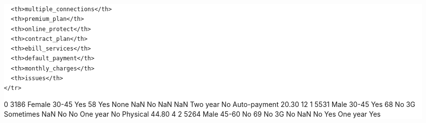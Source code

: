      <th>multiple_connections</th>
      <th>premium_plan</th>
      <th>online_protect</th>
      <th>contract_plan</th>
      <th>ebill_services</th>
      <th>default_payment</th>
      <th>monthly_charges</th>
      <th>issues</th>
    </tr>
  </thead>
  <tbody>
    <tr>
      <th>0</th>
      <td>3186</td>
      <td>Female</td>
      <td>30-45</td>
      <td>Yes</td>
      <td>58</td>
      <td>Yes</td>
      <td>None</td>
      <td>NaN</td>
      <td>No</td>
      <td>NaN</td>
      <td>NaN</td>
      <td>Two year</td>
      <td>No</td>
      <td>Auto-payment</td>
      <td>20.30</td>
      <td>12</td>
    </tr>
    <tr>
      <th>1</th>
      <td>5531</td>
      <td>Male</td>
      <td>30-45</td>
      <td>Yes</td>
      <td>68</td>
      <td>No</td>
      <td>3G</td>
      <td>Sometimes</td>
      <td>NaN</td>
      <td>No</td>
      <td>No</td>
      <td>One year</td>
      <td>No</td>
      <td>Physical</td>
      <td>44.80</td>
      <td>4</td>
    </tr>
    <tr>
      <th>2</th>
      <td>5264</td>
      <td>Male</td>
      <td>45-60</td>
      <td>No</td>
      <td>69</td>
      <td>No</td>
      <td>3G</td>
      <td>No</td>
      <td>NaN</td>
      <td>No</td>
      <td>Yes</td>
      <td>One year</td>
      <td>Yes</td>